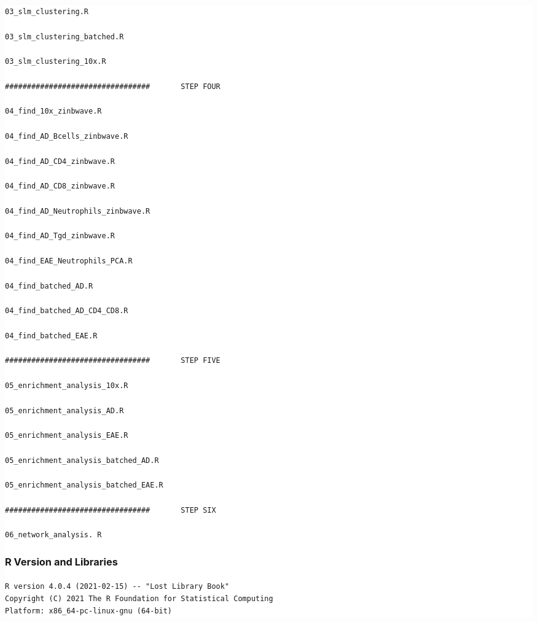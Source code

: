 ```
03_slm_clustering.R

03_slm_clustering_batched.R

03_slm_clustering_10x.R

#################################		STEP FOUR

04_find_10x_zinbwave.R

04_find_AD_Bcells_zinbwave.R

04_find_AD_CD4_zinbwave.R

04_find_AD_CD8_zinbwave.R

04_find_AD_Neutrophils_zinbwave.R

04_find_AD_Tgd_zinbwave.R

04_find_EAE_Neutrophils_PCA.R

04_find_batched_AD.R

04_find_batched_AD_CD4_CD8.R

04_find_batched_EAE.R

#################################		STEP FIVE

05_enrichment_analysis_10x.R

05_enrichment_analysis_AD.R

05_enrichment_analysis_EAE.R

05_enrichment_analysis_batched_AD.R

05_enrichment_analysis_batched_EAE.R

#################################		STEP SIX

06_network_analysis. R
```


### R Version and Libraries

```
R version 4.0.4 (2021-02-15) -- "Lost Library Book"
Copyright (C) 2021 The R Foundation for Statistical Computing
Platform: x86_64-pc-linux-gnu (64-bit)
```
